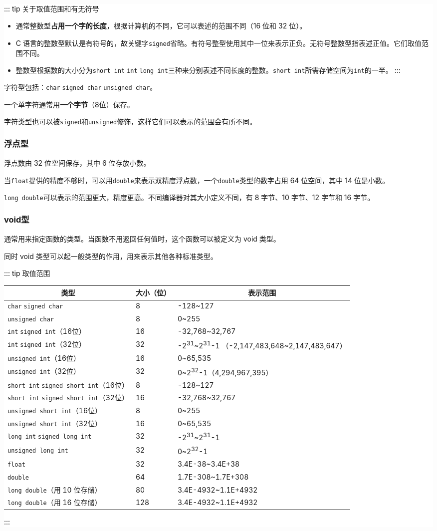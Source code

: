 ::: tip 关于取值范围和有无符号
+ 通常整数型**占用一个字的长度**，根据计算机的不同，它可以表述的范围不同（16 位和 32 位）。

+ C 语言的整数型默认是有符号的，故关键字`signed`省略。有符号整型使用其中一位来表示正负。无符号整数型指表述正值。它们取值范围不同。  

+ 整数型根据数的大小分为`short int` `int` `long int`三种来分别表述不同长度的整数。`short int`所需存储空间为`int`的一半。
:::

字符型包括：`char` `signed char` `unsigned char`。  

一个单字符通常用**一个字节**（8位）保存。

字符类型也可以被`signed`和`unsigned`修饰，这样它们可以表示的范围会有所不同。



### 浮点型

浮点数由 32 位空间保存，其中 6 位存放小数。

当`float`提供的精度不够时，可以用`double`来表示双精度浮点数，一个`double`类型的数字占用 64 位空间，其中 14 位是小数。

`long double`可以表示的范围更大，精度更高。不同编译器对其大小定义不同，有 8 字节、10 字节、12 字节和 16 字节。



### void型

通常用来指定函数的类型。当函数不用返回任何值时，这个函数可以被定义为 void 类型。

同时 void 类型可以起一般类型的作用，用来表示其他各种标准类型。

::: tip 取值范围

| 类型                        | 大小（位） | 表示范围     |
| --------------------------- | ---------- | ------------ |
| `char` `signed char`        | 8          | -128~127     |
| `unsigned char`             | 8          | 0~255        |
| `int`  `signed int`（16位） | 16         | -32,768~32,767 |
| `int` `signed int`（32位）  | 32         | -2<sup>31</sup>~2<sup>31</sup>-1 （-2,147,483,648~2,147,483,647） |
| `unsigned int`（16位） | 16 | 0~65,535 |
| `unsigned int`（32位） | 32 | 0~2<sup>32</sup>-1（4,294,967,395） |
| `short int` `signed short int`（16位） | 8 | -128~127 |
| `short int` `signed short int`（32位） | 16 | -32,768~32,767 |
| `unsigned short int`（16位） | 8 | 0~255 |
| `unsigned short int`（32位） | 16 | 0~65,535 |
| `long int` `signed long int` | 32 | -2<sup>31</sup>~2<sup>31</sup>-1 |
| `unsigned long int` | 32 | 0~2<sup>32</sup>-1 |
| `float` | 32 | 3.4E-38~3.4E+38 |
| `double` | 64 | 1.7E-308~1.7E+308 |
| `long double`（用 10 位存储） | 80 | 3.4E-4932~1.1E+4932 |
| `long double`（用 16 位存储） | 128 | 3.4E-4932~1.1E+4932 |

:::
